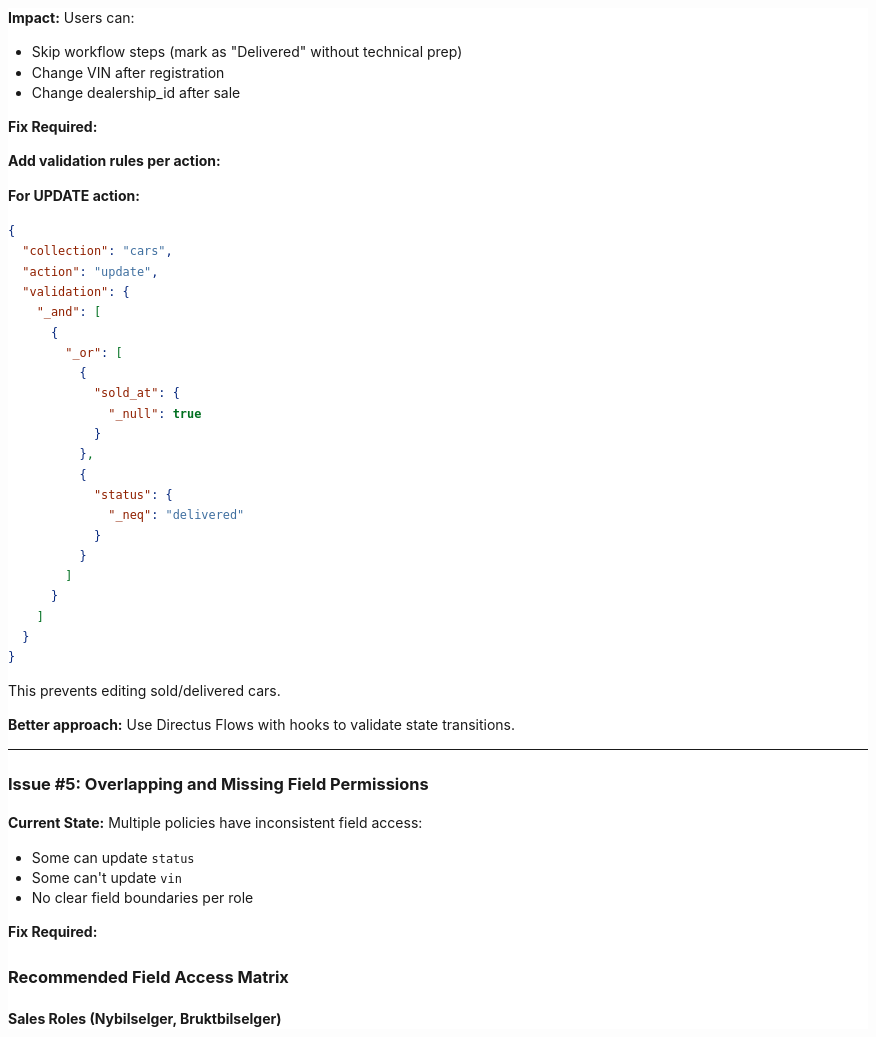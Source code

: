 **Impact:** Users can:
- Skip workflow steps (mark as "Delivered" without technical prep)
- Change VIN after registration
- Change dealership_id after sale

**Fix Required:**

**Add validation rules per action:**

**For UPDATE action:**
```json
{
  "collection": "cars",
  "action": "update",
  "validation": {
    "_and": [
      {
        "_or": [
          {
            "sold_at": {
              "_null": true
            }
          },
          {
            "status": {
              "_neq": "delivered"
            }
          }
        ]
      }
    ]
  }
}
```

This prevents editing sold/delivered cars.

**Better approach:** Use Directus Flows with hooks to validate state transitions.

---

### Issue #5: Overlapping and Missing Field Permissions

**Current State:**
Multiple policies have inconsistent field access:
- Some can update `status`
- Some can't update `vin`
- No clear field boundaries per role

**Fix Required:**

### Recommended Field Access Matrix

#### **Sales Roles (Nybilselger, Bruktbilselger)**
